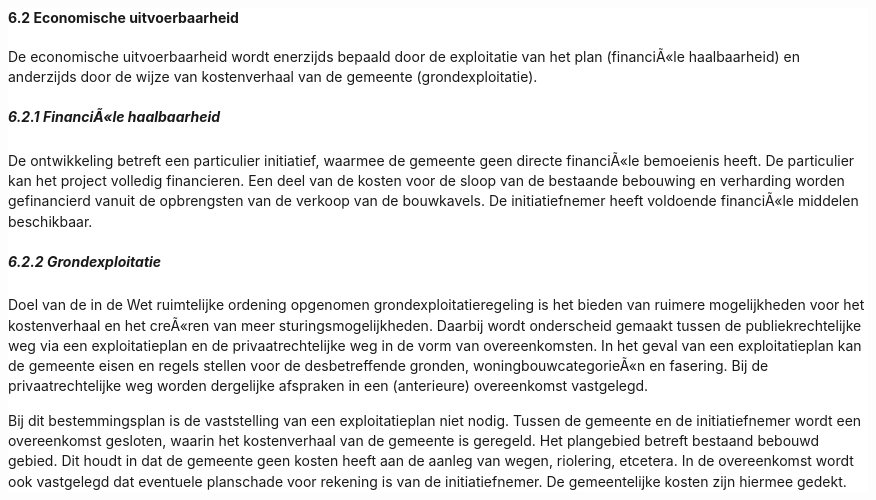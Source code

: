 #### 6\.2 Economische uitvoerbaarheid

De economische uitvoerbaarheid wordt enerzijds bepaald door de exploitatie van het plan (financiÃ«le haalbaarheid) en anderzijds door de wijze van kostenverhaal van de gemeente (grondexploitatie).

##### 6\.2\.1 FinanciÃ«le haalbaarheid

De ontwikkeling betreft een particulier initiatief, waarmee de gemeente geen directe financiÃ«le bemoeienis heeft. De particulier kan het project volledig financieren. Een deel van de kosten voor de sloop van de bestaande bebouwing en verharding worden gefinancierd vanuit de opbrengsten van de verkoop van de bouwkavels. De initiatiefnemer heeft voldoende financiÃ«le middelen beschikbaar.

##### 6\.2\.2 Grondexploitatie

Doel van de in de Wet ruimtelijke ordening opgenomen grondexploitatieregeling is het bieden van ruimere mogelijkheden voor het kostenverhaal en het creÃ«ren van meer sturingsmogelijkheden. Daarbij wordt onderscheid gemaakt tussen de publiekrechtelijke weg via een exploitatieplan en de privaatrechtelijke weg in de vorm van overeenkomsten. In het geval van een exploitatieplan kan de gemeente eisen en regels stellen voor de desbetreffende gronden, woningbouwcategorieÃ«n en fasering. Bij de privaatrechtelijke weg worden dergelijke afspraken in een (anterieure) overeenkomst vastgelegd.

Bij dit bestemmingsplan is de vaststelling van een exploitatieplan niet nodig. Tussen de gemeente en de initiatiefnemer wordt een overeenkomst gesloten, waarin het kostenverhaal van de gemeente is geregeld. Het plangebied betreft bestaand bebouwd gebied. Dit houdt in dat de gemeente geen kosten heeft aan de aanleg van wegen, riolering, etcetera. In de overeenkomst wordt ook vastgelegd dat eventuele planschade voor rekening is van de initiatiefnemer. De gemeentelijke kosten zijn hiermee gedekt.